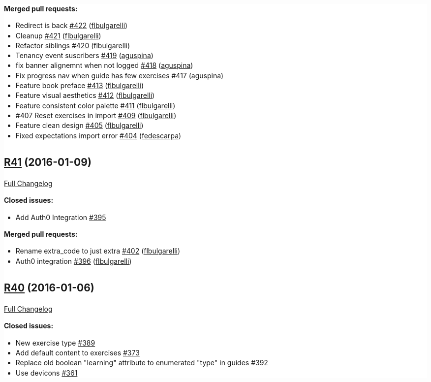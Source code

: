 
**Merged pull requests:**

- Redirect is back [\#422](https://github.com/mumuki/mumuki-laboratory/pull/422) ([flbulgarelli](https://github.com/flbulgarelli))
- Cleanup [\#421](https://github.com/mumuki/mumuki-laboratory/pull/421) ([flbulgarelli](https://github.com/flbulgarelli))
- Refactor siblings [\#420](https://github.com/mumuki/mumuki-laboratory/pull/420) ([flbulgarelli](https://github.com/flbulgarelli))
- Tenancy event suscribers [\#419](https://github.com/mumuki/mumuki-laboratory/pull/419) ([aguspina](https://github.com/aguspina))
- fix banner alignemnt when not logged [\#418](https://github.com/mumuki/mumuki-laboratory/pull/418) ([aguspina](https://github.com/aguspina))
- Fix progress nav when guide has few exercises [\#417](https://github.com/mumuki/mumuki-laboratory/pull/417) ([aguspina](https://github.com/aguspina))
- Feature book preface [\#413](https://github.com/mumuki/mumuki-laboratory/pull/413) ([flbulgarelli](https://github.com/flbulgarelli))
- Feature visual aesthetics [\#412](https://github.com/mumuki/mumuki-laboratory/pull/412) ([flbulgarelli](https://github.com/flbulgarelli))
- Feature consistent color palette [\#411](https://github.com/mumuki/mumuki-laboratory/pull/411) ([flbulgarelli](https://github.com/flbulgarelli))
- \#407 Reset exercises in import [\#409](https://github.com/mumuki/mumuki-laboratory/pull/409) ([flbulgarelli](https://github.com/flbulgarelli))
- Feature clean design [\#405](https://github.com/mumuki/mumuki-laboratory/pull/405) ([flbulgarelli](https://github.com/flbulgarelli))
- Fixed expectations import error [\#404](https://github.com/mumuki/mumuki-laboratory/pull/404) ([fedescarpa](https://github.com/fedescarpa))

## [R41](https://github.com/mumuki/mumuki-laboratory/tree/R41) (2016-01-09)
[Full Changelog](https://github.com/mumuki/mumuki-laboratory/compare/R40...R41)

**Closed issues:**

- Add Auth0 Integration [\#395](https://github.com/mumuki/mumuki-laboratory/issues/395)

**Merged pull requests:**

- Rename extra\_code to just extra [\#402](https://github.com/mumuki/mumuki-laboratory/pull/402) ([flbulgarelli](https://github.com/flbulgarelli))
- Auth0 integration [\#396](https://github.com/mumuki/mumuki-laboratory/pull/396) ([flbulgarelli](https://github.com/flbulgarelli))

## [R40](https://github.com/mumuki/mumuki-laboratory/tree/R40) (2016-01-06)
[Full Changelog](https://github.com/mumuki/mumuki-laboratory/compare/R39.2...R40)

**Closed issues:**

- New exercise type [\#389](https://github.com/mumuki/mumuki-laboratory/issues/389)
- Add default content to exercises [\#373](https://github.com/mumuki/mumuki-laboratory/issues/373)
- Replace old boolean "learning" attribute to enumerated "type" in guides [\#392](https://github.com/mumuki/mumuki-laboratory/issues/392)
- Use devicons [\#361](https://github.com/mumuki/mumuki-laboratory/issues/361)
